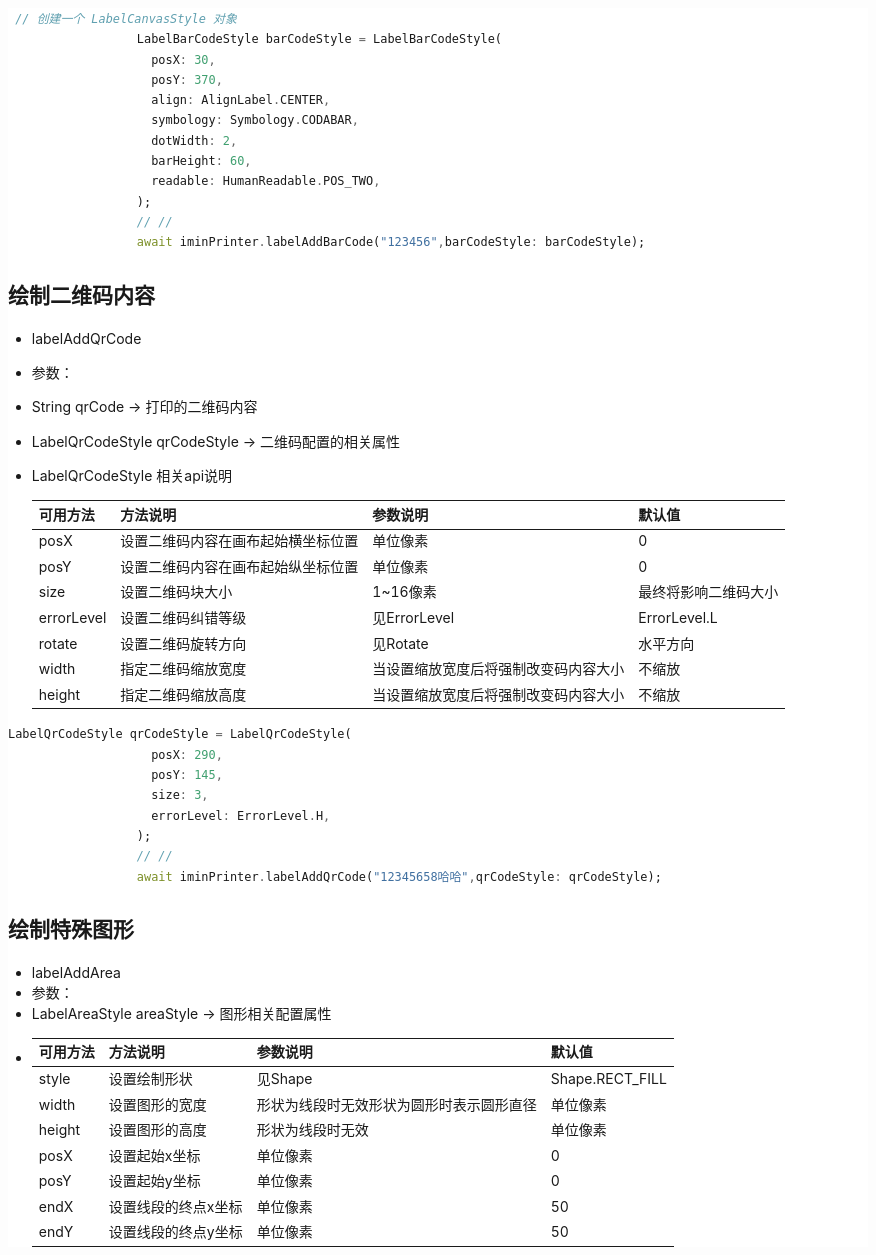 ```dart
 // 创建一个 LabelCanvasStyle 对象
                  LabelBarCodeStyle barCodeStyle = LabelBarCodeStyle(
                    posX: 30,
                    posY: 370,
                    align: AlignLabel.CENTER,
                    symbology: Symbology.CODABAR,
                    dotWidth: 2,
                    barHeight: 60,
                    readable: HumanReadable.POS_TWO,
                  );
                  // // 
                  await iminPrinter.labelAddBarCode("123456",barCodeStyle: barCodeStyle);
```
## 绘制二维码内容
- labelAddQrCode
- 参数：
- String qrCode -> 打印的二维码内容
- LabelQrCodeStyle qrCodeStyle -> 二维码配置的相关属性
- LabelQrCodeStyle 相关api说明

  | 可用方法	       |方法说明	| 参数说明	 | 默认值 |
  |-------------| --- |-------|-----|
  | posX	       |设置二维码内容在画布起始横坐标位置	|单位像素	|0|
  | posY	       |设置二维码内容在画布起始纵坐标位置	|单位像素|	0|
  | size	       |设置二维码块大小	|1~16像素|最终将影响二维码大小 |	4|
  | errorLevel	 | 设置二维码纠错等级	|见ErrorLevel|	ErrorLevel.L|
  | rotate	     |设置二维码旋转方向	|见Rotate|	水平方向|
  | width	      |指定二维码缩放宽度	|当设置缩放宽度后将强制改变码内容大小|	不缩放|
  | height	     |指定二维码缩放高度|	当设置缩放宽度后将强制改变码内容大小	|不缩放|

```dart
LabelQrCodeStyle qrCodeStyle = LabelQrCodeStyle(
                    posX: 290,
                    posY: 145,
                    size: 3,
                    errorLevel: ErrorLevel.H,
                  );
                  // // 
                  await iminPrinter.labelAddQrCode("12345658哈哈",qrCodeStyle: qrCodeStyle);
```
## 绘制特殊图形
- labelAddArea
- 参数：
- LabelAreaStyle areaStyle -> 图形相关配置属性
- | 可用方法    |	方法说明|	参数说明|	默认值|
  |---------| --- |-------|-----|
  | style   |	设置绘制形状|	见Shape	|Shape.RECT_FILL|
  | width	  |设置图形的宽度| 形状为线段时无效形状为圆形时表示圆形直径	|单位像素	|50|
  | height	 |设置图形的高度| 形状为线段时无效 |	单位像素|	50|
  | posX	   |设置起始x坐标	|单位像素|	0|
  | posY	   |设置起始y坐标|	单位像素|	0|
  | endX	   |设置线段的终点x坐标	|单位像素|	50|
  | endY	   |设置线段的终点y坐标|	单位像素|	50|